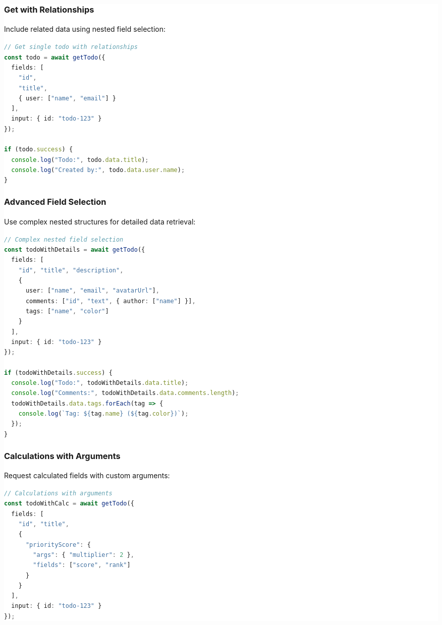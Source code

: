 ### Get with Relationships

Include related data using nested field selection:

```typescript
// Get single todo with relationships
const todo = await getTodo({
  fields: [
    "id",
    "title",
    { user: ["name", "email"] }
  ],
  input: { id: "todo-123" }
});

if (todo.success) {
  console.log("Todo:", todo.data.title);
  console.log("Created by:", todo.data.user.name);
}
```

### Advanced Field Selection

Use complex nested structures for detailed data retrieval:

```typescript
// Complex nested field selection
const todoWithDetails = await getTodo({
  fields: [
    "id", "title", "description",
    {
      user: ["name", "email", "avatarUrl"],
      comments: ["id", "text", { author: ["name"] }],
      tags: ["name", "color"]
    }
  ],
  input: { id: "todo-123" }
});

if (todoWithDetails.success) {
  console.log("Todo:", todoWithDetails.data.title);
  console.log("Comments:", todoWithDetails.data.comments.length);
  todoWithDetails.data.tags.forEach(tag => {
    console.log(`Tag: ${tag.name} (${tag.color})`);
  });
}
```

### Calculations with Arguments

Request calculated fields with custom arguments:

```typescript
// Calculations with arguments
const todoWithCalc = await getTodo({
  fields: [
    "id", "title",
    {
      "priorityScore": {
        "args": { "multiplier": 2 },
        "fields": ["score", "rank"]
      }
    }
  ],
  input: { id: "todo-123" }
});
```
